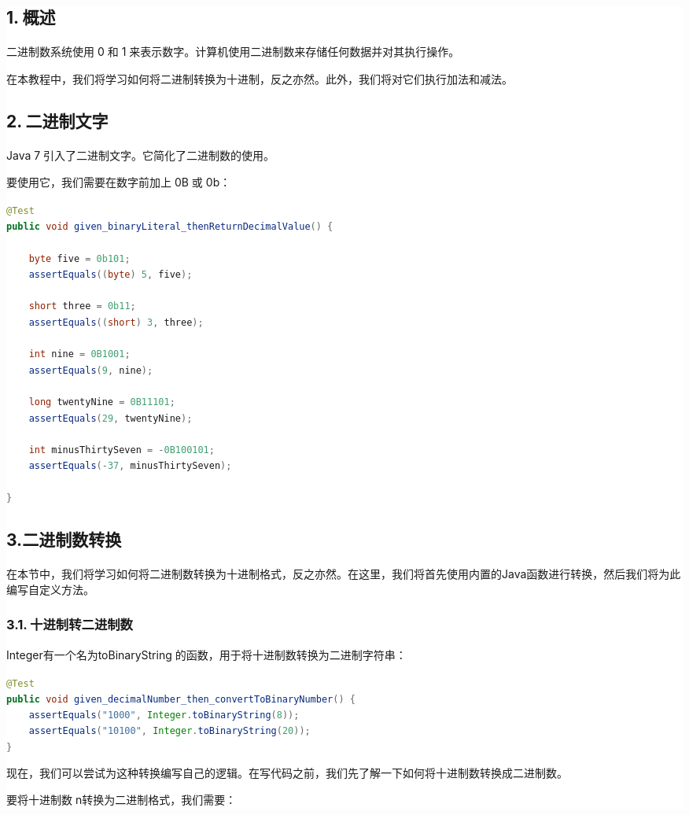 ## 1. 概述

二进制数系统使用 0 和 1 来表示数字。计算机使用二进制数来存储任何数据并对其执行操作。

在本教程中，我们将学习如何将二进制转换为十进制，反之亦然。此外，我们将对它们执行加法和减法。

## 2. 二进制文字

Java 7 引入了二进制文字。它简化了二进制数的使用。

要使用它，我们需要在数字前加上 0B 或 0b：

```java
@Test
public void given_binaryLiteral_thenReturnDecimalValue() {

    byte five = 0b101;
    assertEquals((byte) 5, five);

    short three = 0b11;
    assertEquals((short) 3, three);

    int nine = 0B1001;
    assertEquals(9, nine);

    long twentyNine = 0B11101;
    assertEquals(29, twentyNine);

    int minusThirtySeven = -0B100101;
    assertEquals(-37, minusThirtySeven);

}
```

## 3.二进制数转换

在本节中，我们将学习如何将二进制数转换为十进制格式，反之亦然。在这里，我们将首先使用内置的Java函数进行转换，然后我们将为此编写自定义方法。

### 3.1. 十进制转二进制数

Integer有一个名为toBinaryString 的函数，用于将十进制数转换为二进制字符串：

```java
@Test
public void given_decimalNumber_then_convertToBinaryNumber() {
    assertEquals("1000", Integer.toBinaryString(8));
    assertEquals("10100", Integer.toBinaryString(20));
}
```

现在，我们可以尝试为这种转换编写自己的逻辑。在写代码之前，我们先了解一下如何将十进制数转换成二进制数。

要将十进制数 n转换为二进制格式，我们需要：

